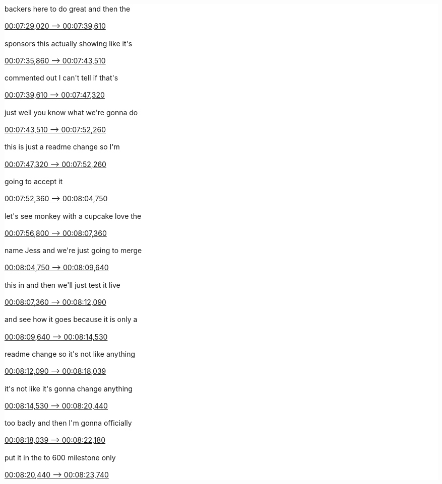 backers here to do great and then the


[00:07:29,020 --> 00:07:39,610](https://youtu.be/rCVff4xix0c?t=00h07m29s)

sponsors this actually showing like it's


[00:07:35,860 --> 00:07:43,510](https://youtu.be/rCVff4xix0c?t=00h07m35s)

commented out I can't tell if that's


[00:07:39,610 --> 00:07:47,320](https://youtu.be/rCVff4xix0c?t=00h07m39s)

just well you know what we're gonna do


[00:07:43,510 --> 00:07:52,260](https://youtu.be/rCVff4xix0c?t=00h07m43s)

this is just a readme change so I'm


[00:07:47,320 --> 00:07:52,260](https://youtu.be/rCVff4xix0c?t=00h07m47s)

going to accept it


[00:07:52,360 --> 00:08:04,750](https://youtu.be/rCVff4xix0c?t=00h07m52s)

let's see monkey with a cupcake love the


[00:07:56,800 --> 00:08:07,360](https://youtu.be/rCVff4xix0c?t=00h07m56s)

name Jess and we're just going to merge


[00:08:04,750 --> 00:08:09,640](https://youtu.be/rCVff4xix0c?t=00h08m04s)

this in and then we'll just test it live


[00:08:07,360 --> 00:08:12,090](https://youtu.be/rCVff4xix0c?t=00h08m07s)

and see how it goes because it is only a


[00:08:09,640 --> 00:08:14,530](https://youtu.be/rCVff4xix0c?t=00h08m09s)

readme change so it's not like anything


[00:08:12,090 --> 00:08:18,039](https://youtu.be/rCVff4xix0c?t=00h08m12s)

it's not like it's gonna change anything


[00:08:14,530 --> 00:08:20,440](https://youtu.be/rCVff4xix0c?t=00h08m14s)

too badly and then I'm gonna officially


[00:08:18,039 --> 00:08:22,180](https://youtu.be/rCVff4xix0c?t=00h08m18s)

put it in the to 600 milestone only


[00:08:20,440 --> 00:08:23,740](https://youtu.be/rCVff4xix0c?t=00h08m20s)
